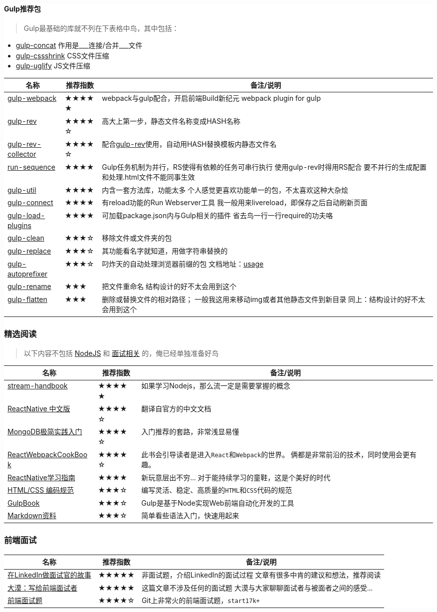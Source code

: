 <h4 id="gulp">Gulp推荐包</h4>

> Gulp最基础的库就不列在下表格中鸟，其中包括：
  - [gulp-concat](https://www.npmjs.com/package/gulp-concat) 作用是___连接/合并___文件
  - [gulp-cssshrink](https://www.npmjs.com/package/gulp-cssshrink) CSS文件压缩
  - [gulp-uglify](https://www.npmjs.com/package/gulp-uglify) JS文件压缩

| 名称 | 推荐指数 | 备注/说明 |
| ----- | ----- | ------ |
|[gulp-webpack](https://www.npmjs.com/package/gulp-webpack) |★★★★★ |webpack与gulp配合，开启前端Build新纪元 webpack plugin for gulp |
|[gulp-rev](https://www.npmjs.com/package/gulp-rev) |★★★★☆ |高大上第一步，静态文件名称变成HASH名称 |
|[gulp-rev-collector](https://www.npmjs.com/package/gulp-rev-collector) |★★★★☆ |配合[gulp-rev](https://www.npmjs.com/package/gulp-rev)使用，自动用HASH替换模板内静态文件名 |
|[run-sequence](https://www.npmjs.com/package/run-sequence) |★★★★ |Gulp任务机制为并行，RS使得有依赖的任务可串行执行 使用gulp-rev时得用RS配合 要不并行的生成配置和处理.html文件不能同事生效 |
|[gulp-util](https://www.npmjs.com/package/gulp-util) |★★★★ |内含一套方法库，功能太多 个人感觉更喜欢功能单一的包，不太喜欢这种大杂烩 |
|[gulp-connect](https://www.npmjs.com/package/gulp-connect) |★★★★ |有reload功能的Run Webserver工具 我一般用来livereload，即保存之后自动刷新页面 |
|[gulp-load-plugins](https://www.npmjs.com/package/gulp-load-plugins) |★★★★ |可加载package.json内与Gulp相关的插件 省去鸟一行一行require的功夫咯 |
|[gulp-clean](https://www.npmjs.com/package/gulp-clean) |★★★☆ |移除文件或文件夹的包 |
|[gulp-replace](https://www.npmjs.com/package/gulp-replace) |★★★☆ |其功能看名字就知道，用做字符串替换的 |
|[gulp-autoprefixer](https://www.npmjs.com/package/gulp-autoprefixer) |★★★☆ |叼炸天的自动处理浏览器前缀的包 文档地址：[usage](https://github.com/postcss/autoprefixer#usage) |
|[gulp-rename](https://www.npmjs.com/package/gulp-rename) |★★★ |把文件重命名 结构设计的好不太会用到这个 |
|[gulp-flatten](https://www.npmjs.com/package/gulp-flatten) |★★★ |删除或替换文件的相对路径； 一般我这用来移动img或者其他静态文件到新目录 同上：结构设计的好不太会用到这个 |

<h3 id="read">精选阅读</h3>

> 以下内容不包括 [NodeJS](#RecBookForNode) 和 [面试相关](#interview) 的，俺已经单独准备好鸟

| 名称 | 推荐指数 | 备注/说明 |
| ----- | ----- | ------ |
|[stream-handbook](https://github.com/jabez128/stream-handbook) |★★★★★ |如果学习Nodejs，那么流一定是需要掌握的概念 |
|[ReactNative 中文版](http://wiki.jikexueyuan.com/project/react-native/) |★★★★☆ |翻译自官方的中文文档 |
|[MongoDB极简实践入门](https://github.com/StevenSLXie/Tutorials-for-Web-Developers/blob/master/MongoDB%20%E6%9E%81%E7%AE%80%E5%AE%9E%E8%B7%B5%E5%85%A5%E9%97%A8.md) |★★★★☆ |入门推荐的套路，非常浅显易懂 |
|[ReactWebpackCookBook](https://fakefish.github.io/react-webpack-cookbook/index.html) |★★★★☆  |此书会引导读者是进入```React```和```Webpack```的世界。 俩都是非常前沿的技术，同时使用会更有趣。 |
|[ReactNative学习指南](https://github.com/ele828/react-native-guide) |★★★★ |新玩意层出不穷... 对于能持续学习的童鞋，这是个美好的时代 |
|[HTML/CSS 编码规范](http://www.css88.com/doc/codeguide/) |★★★☆ |编写灵活、稳定、高质量的```HTML```和```CSS```代码的规范 |
|[GulpBook](https://github.com/nimojs/gulp-book) |★★★☆ |Gulp是基于Node实现Web前端自动化开发的工具 |
|[Markdown资料](https://github.com/xirong/my-markdown) |★★★☆ |简单看些语法入门，快速用起来 |

<h3 id="interview">前端面试</h3>

| 名称 | 推荐指数 | 备注/说明 |
| ----- | ----- | ------ |
|[在LinkedIn做面试官的故事](http://dongfei.baijia.baidu.com/article/52449) |★★★★★ |非面试题，介绍LinkedIn的面试过程 文章有很多中肯的建议和想法，推荐阅读 |
|[大漠：写给前端面试者](http://www.w3cplus.com/css/write-to-front-end-developer-interview.html) |★★★★★ |这篇文章不涉及任何的面试题 大漠与大家聊聊面试者与被面者之间的感受... |
|[前端面试题](https://github.com/h5bp/Front-end-Developer-Interview-Questions/tree/master/Translations/Chinese) |★★★★☆ |Git上非常火的前端面试题，```start17k+``` |
